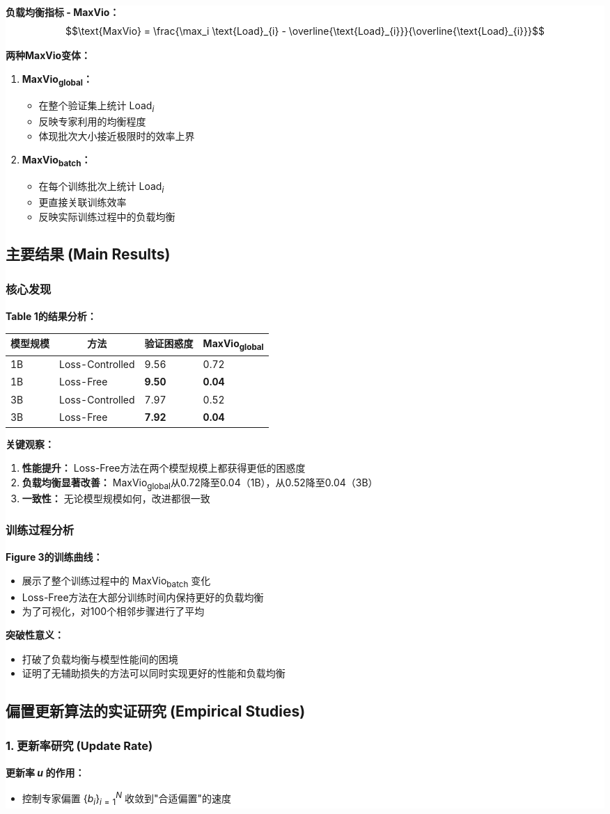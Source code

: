 **负载均衡指标 - MaxVio：**
$$\text{MaxVio} = \frac{\max_i \text{Load}_{i} - \overline{\text{Load}_{i}}}{\overline{\text{Load}_{i}}}$$

**两种MaxVio变体：**
1. **$\text{MaxVio}_\text{global}$：**
   - 在整个验证集上统计 $\text{Load}_{i}$
   - 反映专家利用的均衡程度
   - 体现批次大小接近极限时的效率上界

2. **$\text{MaxVio}_\text{batch}$：**
   - 在每个训练批次上统计 $\text{Load}_{i}$
   - 更直接关联训练效率
   - 反映实际训练过程中的负载均衡

## 主要结果 (Main Results)

### 核心发现

**Table 1的结果分析：**

| 模型规模 | 方法 | 验证困惑度 | $\text{MaxVio}_\text{global}$ |
|---------|------|------------|------------------------------|
| 1B | Loss-Controlled | 9.56 | 0.72 |
| 1B | Loss-Free | **9.50** | **0.04** |
| 3B | Loss-Controlled | 7.97 | 0.52 |
| 3B | Loss-Free | **7.92** | **0.04** |

**关键观察：**
1. **性能提升：** Loss-Free方法在两个模型规模上都获得更低的困惑度
2. **负载均衡显著改善：** $\text{MaxVio}_\text{global}$从0.72降至0.04（1B），从0.52降至0.04（3B）
3. **一致性：** 无论模型规模如何，改进都很一致

### 训练过程分析

**Figure 3的训练曲线：**
- 展示了整个训练过程中的 $\text{MaxVio}_\text{batch}$ 变化
- Loss-Free方法在大部分训练时间内保持更好的负载均衡
- 为了可视化，对100个相邻步骤进行了平均

**突破性意义：**
- 打破了负载均衡与模型性能间的困境
- 证明了无辅助损失的方法可以同时实现更好的性能和负载均衡

## 偏置更新算法的实证研究 (Empirical Studies)

### 1. 更新率研究 (Update Rate)

**更新率 $u$ 的作用：**
- 控制专家偏置 $\{b_i\}_{i=1}^N$ 收敛到"合适偏置"的速度
